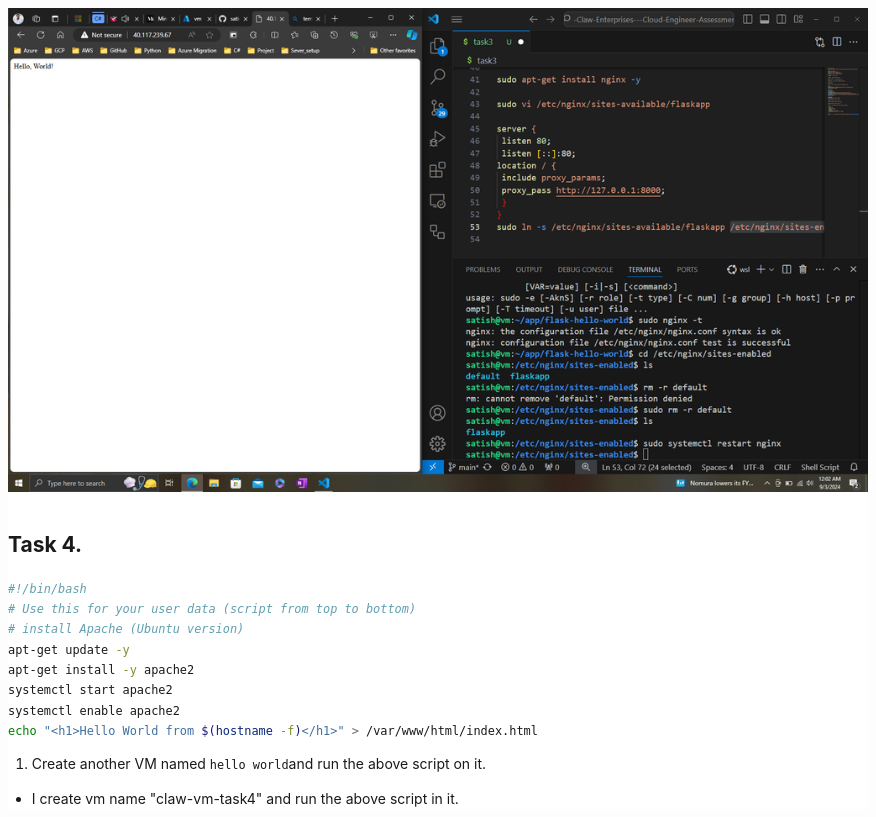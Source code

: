 ![App Screenshot](./task-3/Screenshot%20(14).png)
--------------------
## Task 4.

```bash
#!/bin/bash
# Use this for your user data (script from top to bottom)
# install Apache (Ubuntu version)
apt-get update -y
apt-get install -y apache2
systemctl start apache2
systemctl enable apache2
echo "<h1>Hello World from $(hostname -f)</h1>" > /var/www/html/index.html
```

1. Create another VM named `hello world`and run the above script on it.
- I create vm name "claw-vm-task4" and run the above script in it.